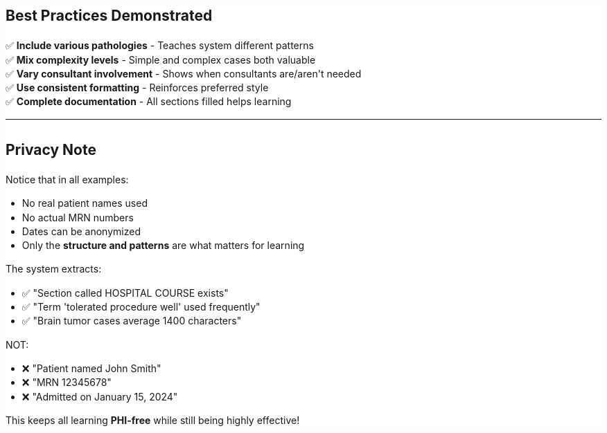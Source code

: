 
## Best Practices Demonstrated

✅ **Include various pathologies** - Teaches system different patterns  
✅ **Mix complexity levels** - Simple and complex cases both valuable  
✅ **Vary consultant involvement** - Shows when consultants are/aren't needed  
✅ **Use consistent formatting** - Reinforces preferred style  
✅ **Complete documentation** - All sections filled helps learning  

---

## Privacy Note

Notice that in all examples:
- No real patient names used
- No actual MRN numbers
- Dates can be anonymized
- Only the **structure and patterns** are what matters for learning

The system extracts:
- ✅ "Section called HOSPITAL COURSE exists"
- ✅ "Term 'tolerated procedure well' used frequently"
- ✅ "Brain tumor cases average 1400 characters"

NOT:
- ❌ "Patient named John Smith"
- ❌ "MRN 12345678"
- ❌ "Admitted on January 15, 2024"

This keeps all learning **PHI-free** while still being highly effective!
